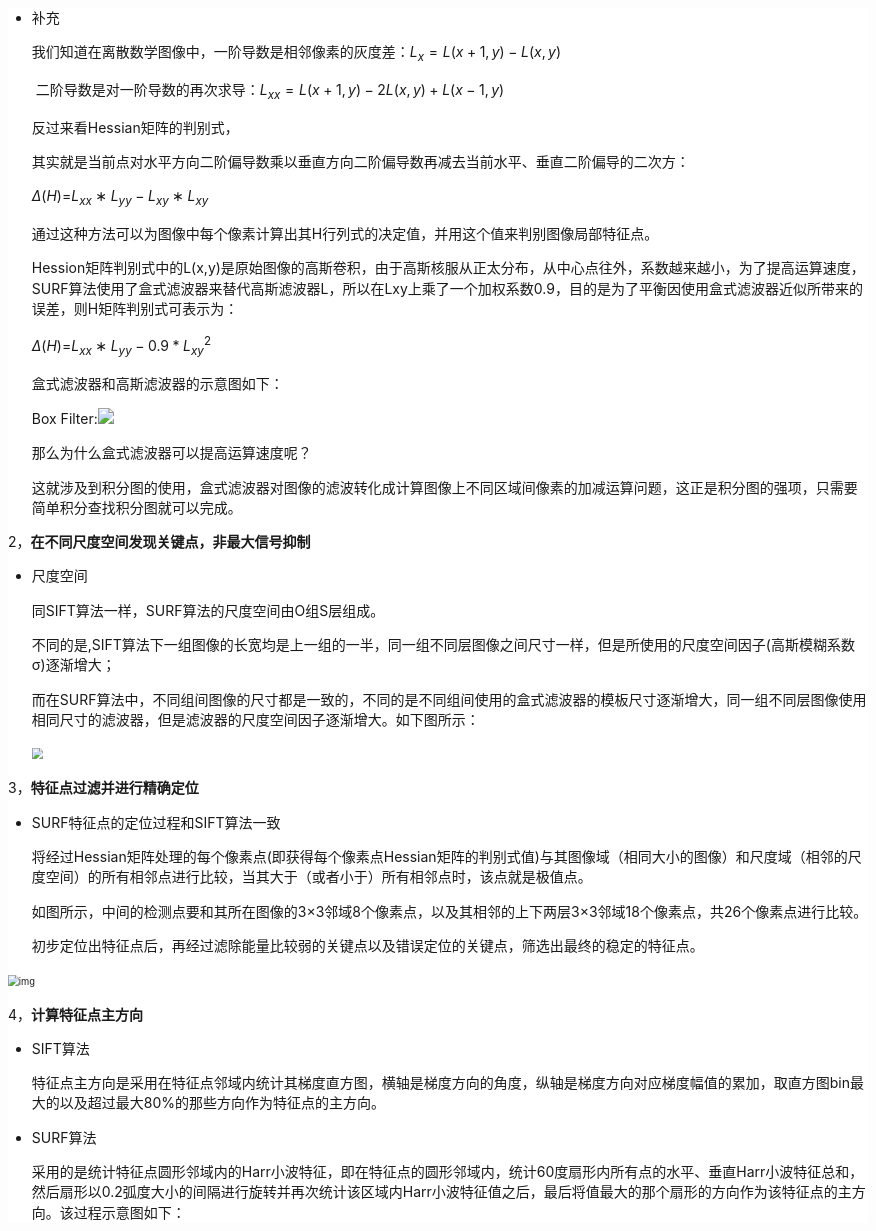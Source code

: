   - 补充
    
    我们知道在离散数学图像中，一阶导数是相邻像素的灰度差：$L_x=L(x+1,y)−L(x,y)$
    
    ​												  二阶导数是对一阶导数的再次求导：$L_{xx}=L(x+1,y)−2L(x,y)+L(x-1,y)$
    
    反过来看Hessian矩阵的判别式，
    
    其实就是当前点对水平方向二阶偏导数乘以垂直方向二阶偏导数再减去当前水平、垂直二阶偏导的二次方：
    
    $\Delta(H)$=$L_{xx}∗L_{yy}−L_{xy}∗L_{xy}$
    
    通过这种方法可以为图像中每个像素计算出其H行列式的决定值，并用这个值来判别图像局部特征点。
    
    Hession矩阵判别式中的L(x,y)是原始图像的高斯卷积，由于高斯核服从正太分布，从中心点往外，系数越来越小，为了提高运算速度，SURF算法使用了盒式滤波器来替代高斯滤波器L，所以在Lxy上乘了一个加权系数0.9，目的是为了平衡因使用盒式滤波器近似所带来的误差，则H矩阵判别式可表示为：
    
    $\Delta(H)$=$L_{xx}∗L_{yy}−0.9*L_{xy}^2$
    
    盒式滤波器和高斯滤波器的示意图如下：
    
    Box Filter:![](D:\勉強\C++\OpenCV\TestLib\box_filter.png)
    
    那么为什么盒式滤波器可以提高运算速度呢？
    
    这就涉及到积分图的使用，盒式滤波器对图像的滤波转化成计算图像上不同区域间像素的加减运算问题，这正是积分图的强项，只需要简单积分查找积分图就可以完成。

  2，**在不同尺度空间发现关键点，非最大信号抑制**

  - 尺度空间

    同SIFT算法一样，SURF算法的尺度空间由O组S层组成。

    不同的是,SIFT算法下一组图像的长宽均是上一组的一半，同一组不同层图像之间尺寸一样，但是所使用的尺度空间因子(高斯模糊系数σ)逐渐增大；

    而在SURF算法中，不同组间图像的尺寸都是一致的，不同的是不同组间使用的盒式滤波器的模板尺寸逐渐增大，同一组不同层图像使用相同尺寸的滤波器，但是滤波器的尺度空间因子逐渐增大。如下图所示：

    <img src="D:\勉強\C++\OpenCV\TestLib\scalespace.png" style="zoom: 67%;" />

  3，**特征点过滤并进行精确定位**

  - SURF特征点的定位过程和SIFT算法一致

    将经过Hessian矩阵处理的每个像素点(即获得每个像素点Hessian矩阵的判别式值)与其图像域（相同大小的图像）和尺度域（相邻的尺度空间）的所有相邻点进行比较，当其大于（或者小于）所有相邻点时，该点就是极值点。

    如图所示，中间的检测点要和其所在图像的3×3邻域8个像素点，以及其相邻的上下两层3×3邻域18个像素点，共26个像素点进行比较。

    初步定位出特征点后，再经过滤除能量比较弱的关键点以及错误定位的关键点，筛选出最终的稳定的特征点。

  <img src="https://images2018.cnblogs.com/blog/1328274/201808/1328274-20180824220128618-1953027147.png" alt="img" style="zoom:67%;" />

  4，**计算特征点主方向**

  - SIFT算法

    特征点主方向是采用在特征点邻域内统计其梯度直方图，横轴是梯度方向的角度，纵轴是梯度方向对应梯度幅值的累加，取直方图bin最大的以及超过最大80%的那些方向作为特征点的主方向。

  - SURF算法

    采用的是统计特征点圆形邻域内的Harr小波特征，即在特征点的圆形邻域内，统计60度扇形内所有点的水平、垂直Harr小波特征总和，然后扇形以0.2弧度大小的间隔进行旋转并再次统计该区域内Harr小波特征值之后，最后将值最大的那个扇形的方向作为该特征点的主方向。该过程示意图如下：
